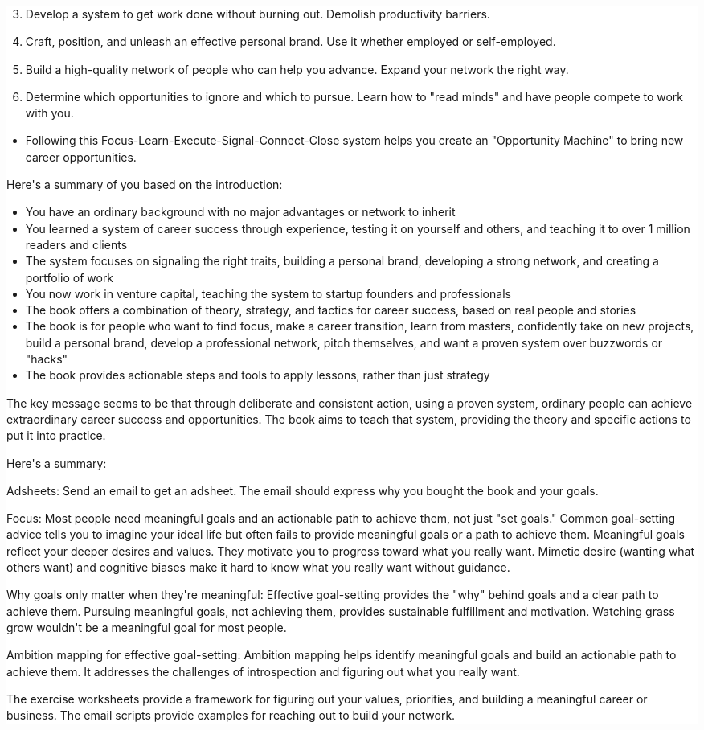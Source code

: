 3. Develop a system to get work done without burning out. Demolish productivity barriers.

4. Craft, position, and unleash an effective personal brand. Use it whether employed or self-employed.

5. Build a high-quality network of people who can help you advance. Expand your network the right way.

6. Determine which opportunities to ignore and which to pursue. Learn how to "read minds" and have people compete to work with you.   

- Following this Focus-Learn-Execute-Signal-Connect-Close system helps you create an "Opportunity Machine" to bring new career opportunities.

 Here's a summary of you based on the introduction:

- You have an ordinary background with no major advantages or network to inherit 
- You learned a system of career success through experience, testing it on yourself and others, and teaching it to over 1 million readers and clients
- The system focuses on signaling the right traits, building a personal brand, developing a strong network, and creating a portfolio of work  
- You now work in venture capital, teaching the system to startup founders and professionals
- The book offers a combination of theory, strategy, and tactics for career success, based on real people and stories
- The book is for people who want to find focus, make a career transition, learn from masters, confidently take on new projects, build a personal brand, develop a professional network, pitch themselves, and want a proven system over buzzwords or "hacks"
- The book provides actionable steps and tools to apply lessons, rather than just strategy

The key message seems to be that through deliberate and consistent action, using a proven system, ordinary people can achieve extraordinary career success and opportunities. The book aims to teach that system, providing the theory and specific actions to put it into practice.

 Here's a summary:

Adsheets:
Send an email to get an adsheet. The email should express why you bought the book and your goals.  

Focus:
Most people need meaningful goals and an actionable path to achieve them, not just "set goals."
Common goal-setting advice tells you to imagine your ideal life but often fails to provide meaningful goals or a path to achieve them.
Meaningful goals reflect your deeper desires and values. They motivate you to progress toward what you really want.
Mimetic desire (wanting what others want) and cognitive biases make it hard to know what you really want without guidance. 

Why goals only matter when they're meaningful:
Effective goal-setting provides the "why" behind goals and a clear path to achieve them.
Pursuing meaningful goals, not achieving them, provides sustainable fulfillment and motivation.
Watching grass grow wouldn't be a meaningful goal for most people.

Ambition mapping for effective goal-setting:
Ambition mapping helps identify meaningful goals and build an actionable path to achieve them. 
It addresses the challenges of introspection and figuring out what you really want.

The exercise worksheets provide a framework for figuring out your values, priorities, and building a meaningful career or business. The email scripts provide examples for reaching out to build your network.
